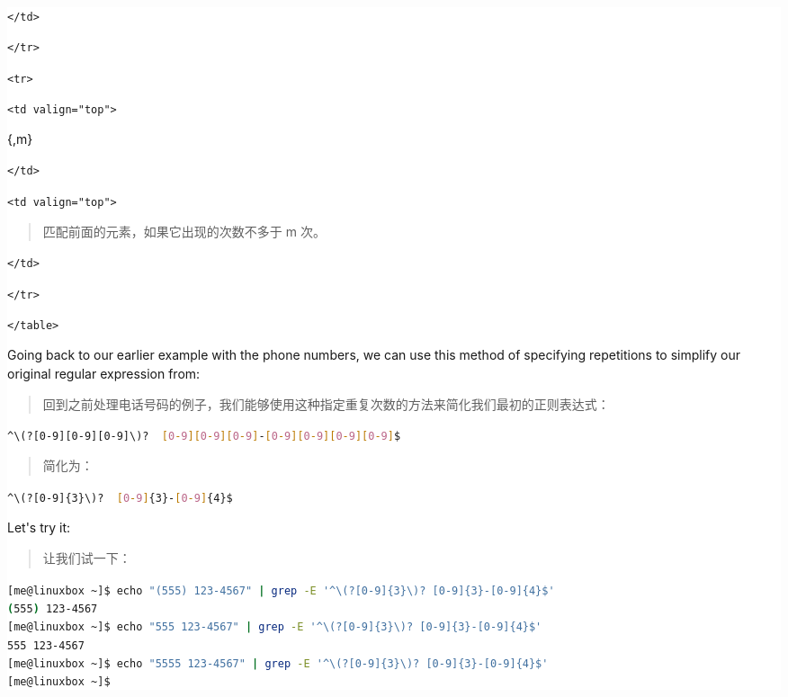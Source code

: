 ```{=html}
</td>
```

```{=html}
</tr>
```

```{=html}
<tr>
```

```{=html}
<td valign="top">
```

{,m}

```{=html}
</td>
```

```{=html}
<td valign="top">
```

> 匹配前面的元素，如果它出现的次数不多于 m 次。

```{=html}
</td>
```

```{=html}
</tr>
```

```{=html}
</table>
```

Going back to our earlier example with the phone numbers, we can use this method of specifying repetitions to simplify our original regular expression from:

> 回到之前处理电话号码的例子，我们能够使用这种指定重复次数的方法来简化我们最初的正则表达式：

```sh
^\(?[0-9][0-9][0-9]\)?  [0-9][0-9][0-9]-[0-9][0-9][0-9][0-9]$
```

> 简化为：

```sh
^\(?[0-9]{3}\)?  [0-9]{3}-[0-9]{4}$
```

Let's try it:

> 让我们试一下：

```sh
[me@linuxbox ~]$ echo "(555) 123-4567" | grep -E '^\(?[0-9]{3}\)? [0-9]{3}-[0-9]{4}$'
(555) 123-4567
[me@linuxbox ~]$ echo "555 123-4567" | grep -E '^\(?[0-9]{3}\)? [0-9]{3}-[0-9]{4}$'
555 123-4567
[me@linuxbox ~]$ echo "5555 123-4567" | grep -E '^\(?[0-9]{3}\)? [0-9]{3}-[0-9]{4}$'
[me@linuxbox ~]$
```

